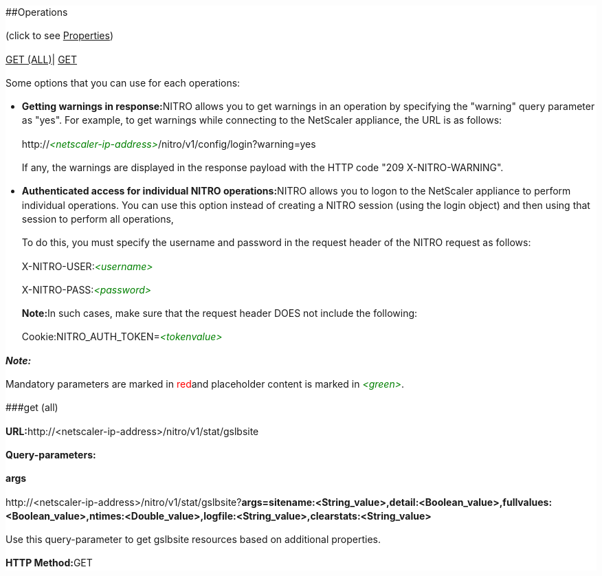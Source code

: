 ##Operations 

<span>(click to see [Properties](#prope))</span>





[GET (ALL)](#ge)| [GET]()





Some options that you can use for each operations:

<ul><li><p><b>Getting warnings in response:</b>NITRO allows you to get warnings in an operation by specifying the "warning" query parameter as "yes". For example, to get warnings while connecting to the NetScaler appliance, the URL is as follows:</p><p>http://<span style="color:green;font-style:italic;">&lt;netscaler-ip-address&gt;</span>/nitro/v1/config/login?warning=yes</p><p>If any, the warnings are displayed in the response payload with the HTTP code "209 X-NITRO-WARNING".</p></li><li><p><b>Authenticated access for individual NITRO operations:</b>NITRO allows you to logon to the NetScaler appliance to perform individual operations. You can use this option instead of creating a NITRO session (using the login object) and then using that session to perform all operations,</p><p>To do this, you must specify the username and password in the request header of the NITRO request as follows:</p><p>X-NITRO-USER:<span style="color:green;font-style:italic;">&lt;username&gt;</span></p><p>X-NITRO-PASS:<span style="color:green;font-style:italic;">&lt;password&gt;</span></p><p><b>Note:</b>In such cases, make sure that the request header DOES not include the following:</p><p>Cookie:NITRO_AUTH_TOKEN=<span style="color:green;font-style:italic;">&lt;tokenvalue&gt;</span></p></li></ul>







***Note:*** 

Mandatory parameters are marked in <span style="color:#FF0000;">red</span>and placeholder content is marked in <span style="color:green;font-style:italic">&lt;green&gt;</span>.



###get (all)







<b>URL:</b>http://&lt;netscaler-ip-address&gt;/nitro/v1/stat/gslbsite

<b>Query-parameters:</b>

<b>args</b>

http://&lt;netscaler-ip-address&gt;/nitro/v1/stat/gslbsite?<b>args=sitename:&lt;String_value&gt;,detail:&lt;Boolean_value&gt;,fullvalues:&lt;Boolean_value&gt;,ntimes:&lt;Double_value&gt;,logfile:&lt;String_value&gt;,clearstats:&lt;String_value&gt;</b>

Use this query-parameter to get gslbsite resources based on additional properties.







<b>HTTP Method:</b>GET
